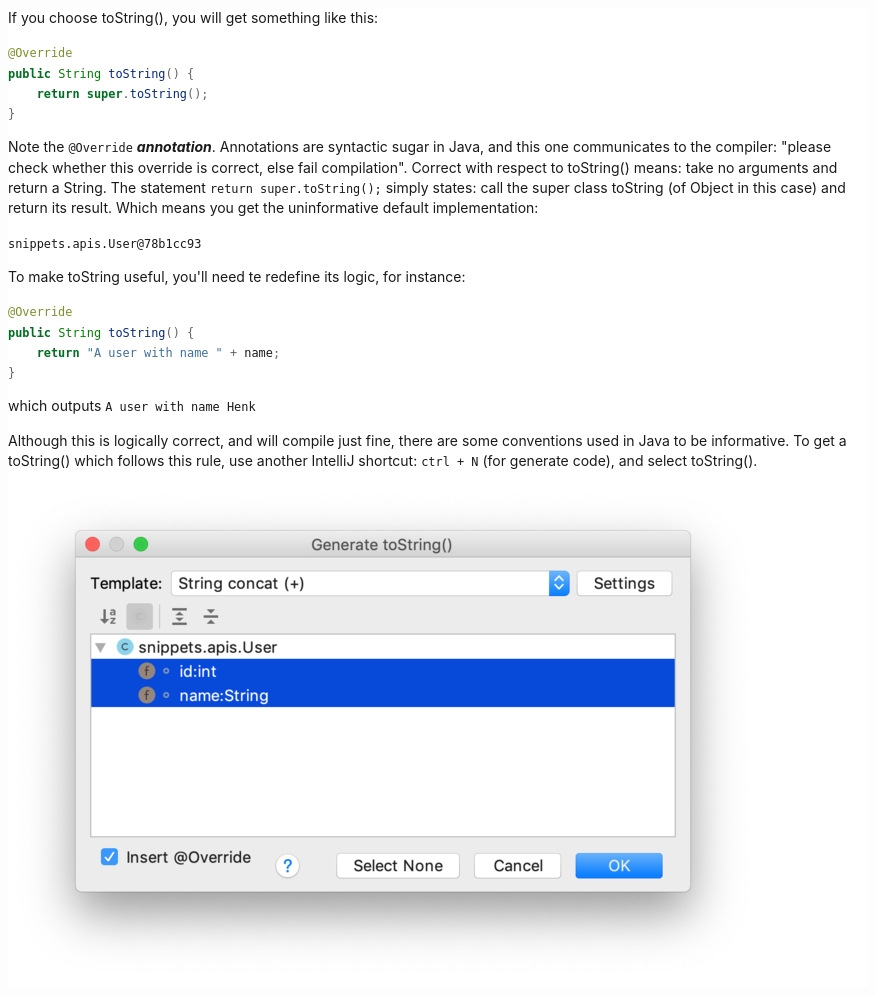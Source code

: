 If you choose toString(), you will get something like this:

```java
@Override
public String toString() {
    return super.toString();
}
```

Note the `@Override` **_annotation_**. 
Annotations are syntactic sugar in Java, and this one communicates to the compiler: 
"please check whether this override is correct, else fail compilation".
Correct with respect to toString() means: take no arguments and return a String.
The statement `return super.toString();` simply states: call the super class toString (of Object in this case) and return its result. Which means you get the uninformative default implementation:

`snippets.apis.User@78b1cc93`

To make toString useful, you'll need te redefine its logic, for instance:

```java
@Override
public String toString() {
    return "A user with name " + name;
}
```

which outputs `A user with name Henk`

Although this is logically correct, and will compile just fine, there are some conventions used in Java to be informative. To get a toString() which follows this rule, use another IntelliJ shortcut: `ctrl + N` (for generate code), and select toString().

![Generate toString()](figures/generate_code_toString.png)
